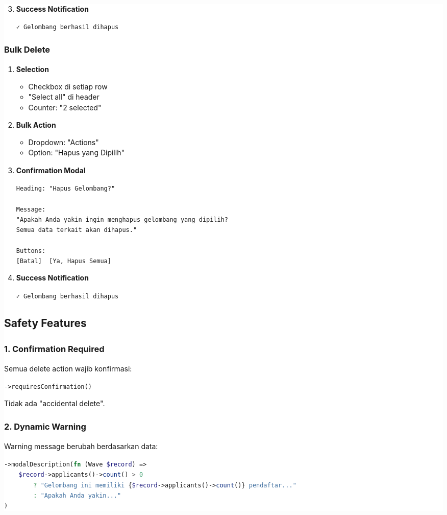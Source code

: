 3. **Success Notification**
   ```
   ✓ Gelombang berhasil dihapus
   ```

### Bulk Delete

1. **Selection**
   - Checkbox di setiap row
   - "Select all" di header
   - Counter: "2 selected"

2. **Bulk Action**
   - Dropdown: "Actions"
   - Option: "Hapus yang Dipilih"

3. **Confirmation Modal**
   ```
   Heading: "Hapus Gelombang?"
   
   Message:
   "Apakah Anda yakin ingin menghapus gelombang yang dipilih? 
   Semua data terkait akan dihapus."
   
   Buttons:
   [Batal]  [Ya, Hapus Semua]
   ```

4. **Success Notification**
   ```
   ✓ Gelombang berhasil dihapus
   ```

## Safety Features

### 1. Confirmation Required

Semua delete action wajib konfirmasi:
```php
->requiresConfirmation()
```

Tidak ada "accidental delete".

### 2. Dynamic Warning

Warning message berubah berdasarkan data:
```php
->modalDescription(fn (Wave $record) => 
    $record->applicants()->count() > 0
        ? "Gelombang ini memiliki {$record->applicants()->count()} pendaftar..."
        : "Apakah Anda yakin..."
)
```

